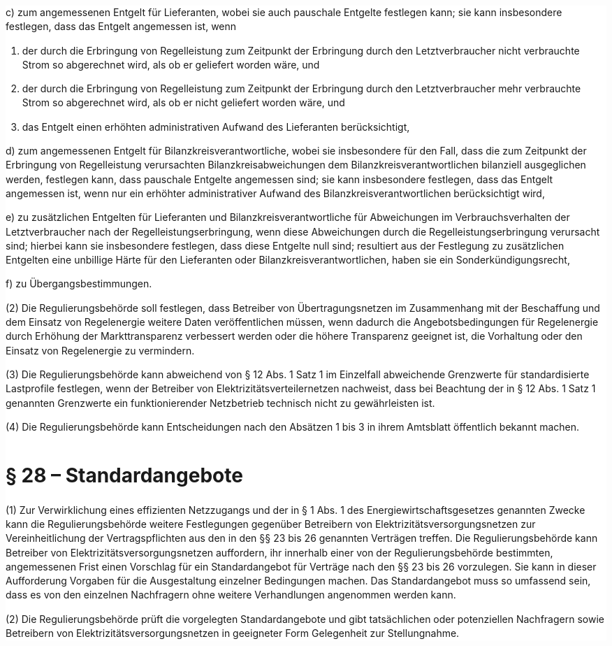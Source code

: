 c) zum angemessenen Entgelt für Lieferanten, wobei sie auch pauschale Entgelte festlegen kann; sie kann insbesondere festlegen, dass das Entgelt angemessen ist, wenn

1. der durch die Erbringung von Regelleistung zum Zeitpunkt der Erbringung durch den Letztverbraucher nicht verbrauchte Strom so abgerechnet wird, als ob er geliefert worden wäre, und

2. der durch die Erbringung von Regelleistung zum Zeitpunkt der Erbringung durch den Letztverbraucher mehr verbrauchte Strom so abgerechnet wird, als ob er nicht geliefert worden wäre, und

3. das Entgelt einen erhöhten administrativen Aufwand des Lieferanten berücksichtigt,

d) zum angemessenen Entgelt für Bilanzkreisverantwortliche, wobei sie insbesondere für den Fall, dass die zum Zeitpunkt der Erbringung von Regelleistung verursachten Bilanzkreisabweichungen dem Bilanzkreisverantwortlichen bilanziell ausgeglichen werden, festlegen kann, dass pauschale Entgelte angemessen sind; sie kann insbesondere festlegen, dass das Entgelt angemessen ist, wenn nur ein erhöhter administrativer Aufwand des Bilanzkreisverantwortlichen berücksichtigt wird,

e) zu zusätzlichen Entgelten für Lieferanten und Bilanzkreisverantwortliche für Abweichungen im Verbrauchsverhalten der Letztverbraucher nach der Regelleistungserbringung, wenn diese Abweichungen durch die Regelleistungserbringung verursacht sind; hierbei kann sie insbesondere festlegen, dass diese Entgelte null sind; resultiert aus der Festlegung zu zusätzlichen Entgelten eine unbillige Härte für den Lieferanten oder Bilanzkreisverantwortlichen, haben sie ein Sonderkündigungsrecht,

f) zu Übergangsbestimmungen.

(2) Die Regulierungsbehörde soll festlegen, dass Betreiber von Übertragungsnetzen im Zusammenhang mit der Beschaffung und dem Einsatz von Regelenergie weitere Daten veröffentlichen müssen, wenn dadurch die Angebotsbedingungen für Regelenergie durch Erhöhung der Markttransparenz verbessert werden oder die höhere Transparenz geeignet ist, die Vorhaltung oder den Einsatz von Regelenergie zu vermindern.

(3) Die Regulierungsbehörde kann abweichend von § 12 Abs. 1 Satz 1 im Einzelfall abweichende Grenzwerte für standardisierte Lastprofile festlegen, wenn der Betreiber von Elektrizitätsverteilernetzen nachweist, dass bei Beachtung der in § 12 Abs. 1 Satz 1 genannten Grenzwerte ein funktionierender Netzbetrieb technisch nicht zu gewährleisten ist.

(4) Die Regulierungsbehörde kann Entscheidungen nach den Absätzen 1 bis 3 in ihrem Amtsblatt öffentlich bekannt machen.

# § 28 – Standardangebote

(1) Zur Verwirklichung eines effizienten Netzzugangs und der in § 1 Abs. 1 des Energiewirtschaftsgesetzes genannten Zwecke kann die Regulierungsbehörde weitere Festlegungen gegenüber Betreibern von Elektrizitätsversorgungsnetzen zur Vereinheitlichung der Vertragspflichten aus den in den §§ 23 bis 26 genannten Verträgen treffen. Die Regulierungsbehörde kann Betreiber von Elektrizitätsversorgungsnetzen auffordern, ihr innerhalb einer von der Regulierungsbehörde bestimmten, angemessenen Frist einen Vorschlag für ein Standardangebot für Verträge nach den §§ 23 bis 26 vorzulegen. Sie kann in dieser Aufforderung Vorgaben für die Ausgestaltung einzelner Bedingungen machen. Das Standardangebot muss so umfassend sein, dass es von den einzelnen Nachfragern ohne weitere Verhandlungen angenommen werden kann.

(2) Die Regulierungsbehörde prüft die vorgelegten Standardangebote und gibt tatsächlichen oder potenziellen Nachfragern sowie Betreibern von Elektrizitätsversorgungsnetzen in geeigneter Form Gelegenheit zur Stellungnahme.
